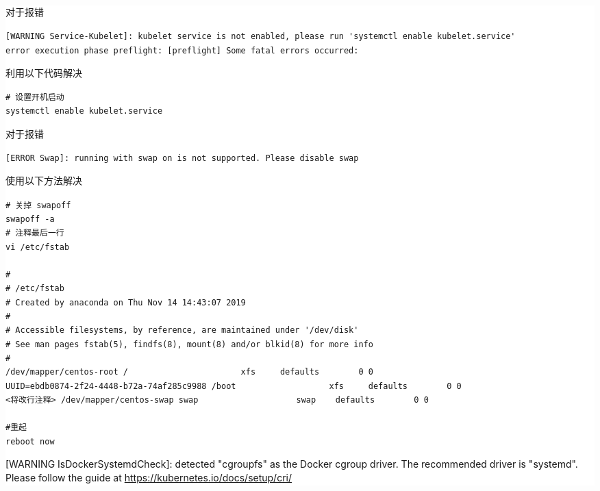 对于报错

```plain
[WARNING Service-Kubelet]: kubelet service is not enabled, please run 'systemctl enable kubelet.service'
error execution phase preflight: [preflight] Some fatal errors occurred:
```

利用以下代码解决

```plain
# 设置开机启动
systemctl enable kubelet.service
```

对于报错

```plain
[ERROR Swap]: running with swap on is not supported. Please disable swap
```

使用以下方法解决

```plain
# 关掉 swapoff
swapoff -a
# 注释最后一行
vi /etc/fstab

#
# /etc/fstab
# Created by anaconda on Thu Nov 14 14:43:07 2019
#
# Accessible filesystems, by reference, are maintained under '/dev/disk'
# See man pages fstab(5), findfs(8), mount(8) and/or blkid(8) for more info
#
/dev/mapper/centos-root /                       xfs     defaults        0 0
UUID=ebdb0874-2f24-4448-b72a-74af285c9988 /boot                   xfs     defaults        0 0
<将改行注释> /dev/mapper/centos-swap swap                    swap    defaults        0 0

#重起
reboot now
```


[WARNING IsDockerSystemdCheck]: detected "cgroupfs" as the Docker cgroup driver. The recommended driver is "systemd". Please follow the guide at https://kubernetes.io/docs/setup/cri/